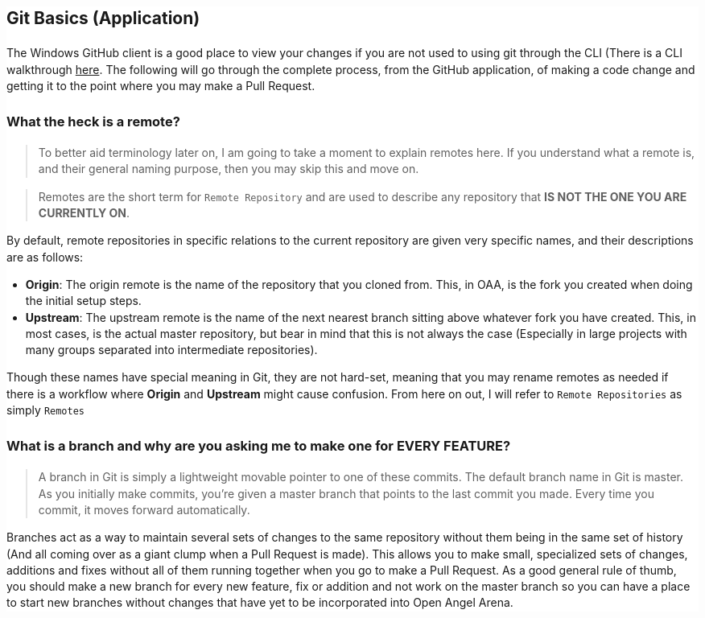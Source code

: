 ## Git Basics (Application)

The Windows GitHub client is a good place to view your changes if you are not used to using git through the CLI (There is a CLI walkthrough [here](#manual-installation-of-oaa).  The following will go through the complete process, from the GitHub application, of making a code change and getting it to the point where you may make a Pull Request.

### What the heck is a remote?
>To better aid terminology later on, I am going to take a moment to explain remotes here.  If you understand what a remote is, and their general naming purpose, then you may skip this and move on.

>Remotes are the short term for `Remote Repository` and are used to describe any repository that **IS NOT THE ONE YOU ARE CURRENTLY ON**.

By default, remote repositories in specific relations to the current repository are given very specific names, and their descriptions are as follows:
- **Origin**: The origin remote is the name of the repository that you cloned from.  This, in OAA, is the fork you created when doing the initial setup steps.
- **Upstream**: The upstream remote is the name of the next nearest branch sitting above whatever fork you have created.  This, in most cases, is the actual master repository, but bear in mind that this is not always the case (Especially in large projects with many groups separated into intermediate repositories).

Though these names have special meaning in Git, they are not hard-set, meaning that you may rename remotes as needed if there is a workflow where **Origin** and **Upstream** might cause confusion.  From here on out, I will refer to `Remote Repositories` as simply `Remotes`

### What is a branch and why are you asking me to make one for EVERY FEATURE?
>A branch in Git is simply a lightweight movable pointer to one of these commits. The default branch name in Git is master. As you initially make commits, you’re given a master branch that points to the last commit you made. Every time you commit, it moves forward automatically.

Branches act as a way to maintain several sets of changes to the same repository without them being in the same set of history (And all coming over as a giant clump when a Pull Request is made).  This allows you to make small, specialized sets of changes, additions and fixes without all of them running together when you go to make a Pull Request.  As a good general rule of thumb, you should make a new branch for every new feature, fix or addition and not work on the master branch so you can have a place to start new branches without changes that have yet to be incorporated into Open Angel Arena.
